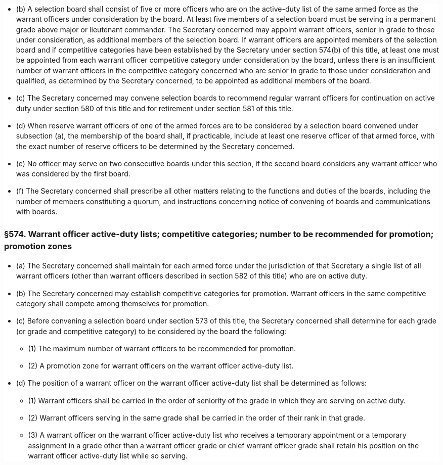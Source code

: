 * (b) A selection board shall consist of five or more officers who are on the active-duty list of the same armed force as the warrant officers under consideration by the board. At least five members of a selection board must be serving in a permanent grade above major or lieutenant commander. The Secretary concerned may appoint warrant officers, senior in grade to those under consideration, as additional members of the selection board. If warrant officers are appointed members of the selection board and if competitive categories have been established by the Secretary under section 574(b) of this title, at least one must be appointed from each warrant officer competitive category under consideration by the board, unless there is an insufficient number of warrant officers in the competitive category concerned who are senior in grade to those under consideration and qualified, as determined by the Secretary concerned, to be appointed as additional members of the board.

* (c) The Secretary concerned may convene selection boards to recommend regular warrant officers for continuation on active duty under section 580 of this title and for retirement under section 581 of this title.

* (d) When reserve warrant officers of one of the armed forces are to be considered by a selection board convened under subsection (a), the membership of the board shall, if practicable, include at least one reserve officer of that armed force, with the exact number of reserve officers to be determined by the Secretary concerned.

* (e) No officer may serve on two consecutive boards under this section, if the second board considers any warrant officer who was considered by the first board.

* (f) The Secretary concerned shall prescribe all other matters relating to the functions and duties of the boards, including the number of members constituting a quorum, and instructions concerning notice of convening of boards and communications with boards.

### §574. Warrant officer active-duty lists; competitive categories; number to be recommended for promotion; promotion zones
* (a) The Secretary concerned shall maintain for each armed force under the jurisdiction of that Secretary a single list of all warrant officers (other than warrant officers described in section 582 of this title) who are on active duty.

* (b) The Secretary concerned may establish competitive categories for promotion. Warrant officers in the same competitive category shall compete among themselves for promotion.

* (c) Before convening a selection board under section 573 of this title, the Secretary concerned shall determine for each grade (or grade and competitive category) to be considered by the board the following:

  * (1) The maximum number of warrant officers to be recommended for promotion.

  * (2) A promotion zone for warrant officers on the warrant officer active-duty list.


* (d) The position of a warrant officer on the warrant officer active-duty list shall be determined as follows:

  * (1) Warrant officers shall be carried in the order of seniority of the grade in which they are serving on active duty.

  * (2) Warrant officers serving in the same grade shall be carried in the order of their rank in that grade.

  * (3) A warrant officer on the warrant officer active-duty list who receives a temporary appointment or a temporary assignment in a grade other than a warrant officer grade or chief warrant officer grade shall retain his position on the warrant officer active-duty list while so serving.
